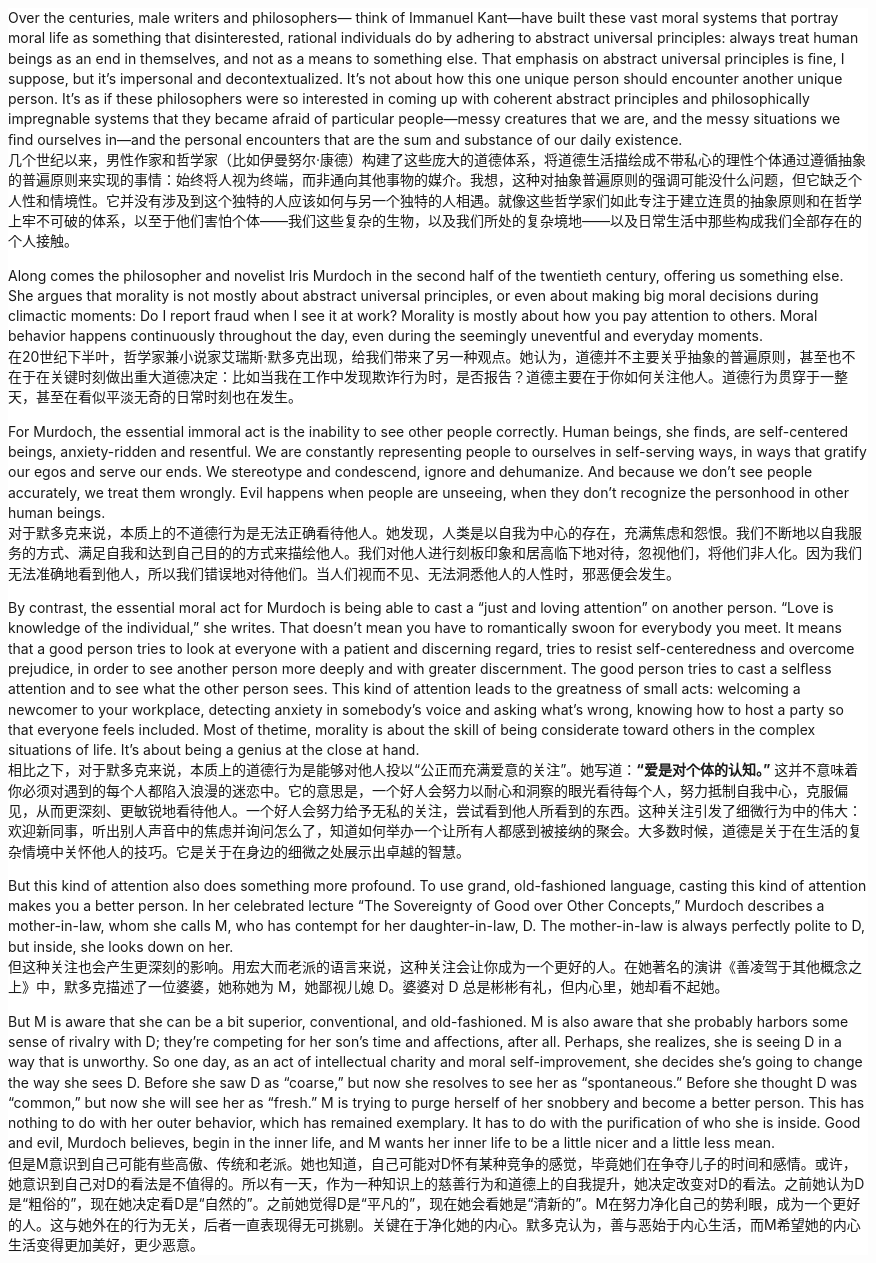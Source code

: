 Over the centuries, male writers and philosophers— think of Immanuel Kant—have built these vast moral systems that portray moral life as something that disinterested, rational individuals do by adhering to abstract universal principles: always treat human beings as an end in themselves, and not as a means to something else. That emphasis on abstract universal principles is ﬁne, I suppose, but it’s impersonal and decontextualized. It’s not about how this one unique person should encounter another unique person. It’s as if these philosophers were so interested in coming up with coherent abstract principles and philosophically impregnable systems that they became afraid of particular people—messy creatures that we are, and the messy situations we ﬁnd ourselves in—and the personal encounters that are the sum and substance of our daily existence.<br/>
几个世纪以来，男性作家和哲学家（比如伊曼努尔·康德）构建了这些庞大的道德体系，将道德生活描绘成不带私心的理性个体通过遵循抽象的普遍原则来实现的事情：始终将人视为终端，而非通向其他事物的媒介。我想，这种对抽象普遍原则的强调可能没什么问题，但它缺乏个人性和情境性。它并没有涉及到这个独特的人应该如何与另一个独特的人相遇。就像这些哲学家们如此专注于建立连贯的抽象原则和在哲学上牢不可破的体系，以至于他们害怕个体——我们这些复杂的生物，以及我们所处的复杂境地——以及日常生活中那些构成我们全部存在的个人接触。

Along comes the philosopher and novelist Iris Murdoch in the second half of the twentieth century, oﬀering us something else. She argues that morality is not mostly about abstract universal principles, or even about making big moral decisions during climactic moments: Do I report fraud when I see it at work? Morality is mostly about how you pay attention to others. Moral behavior happens continuously throughout the day, even during the seemingly uneventful and everyday moments.<br/>
在20世纪下半叶，哲学家兼小说家艾瑞斯·默多克出现，给我们带来了另一种观点。她认为，道德并不主要关乎抽象的普遍原则，甚至也不在于在关键时刻做出重大道德决定：比如当我在工作中发现欺诈行为时，是否报告？道德主要在于你如何关注他人。道德行为贯穿于一整天，甚至在看似平淡无奇的日常时刻也在发生。

For Murdoch, the essential immoral act is the inability to see other people correctly. Human beings, she ﬁnds, are self-centered beings, anxiety-ridden and resentful. We are constantly representing people to ourselves in self-serving ways, in ways that gratify our egos and serve our ends. We stereotype and condescend, ignore and dehumanize. And because we don’t see people accurately, we treat them wrongly. Evil happens when people are unseeing, when they don’t recognize the personhood in other human beings.<br/>
对于默多克来说，本质上的不道德行为是无法正确看待他人。她发现，人类是以自我为中心的存在，充满焦虑和怨恨。我们不断地以自我服务的方式、满足自我和达到自己目的的方式来描绘他人。我们对他人进行刻板印象和居高临下地对待，忽视他们，将他们非人化。因为我们无法准确地看到他人，所以我们错误地对待他们。当人们视而不见、无法洞悉他人的人性时，邪恶便会发生。

By contrast, the essential moral act for Murdoch is being able to cast a “just and loving attention” on another person. “Love is knowledge of the individual,” she writes. That doesn’t mean you have to romantically swoon for everybody you meet. It means that a good person tries to look at everyone with a patient and discerning regard, tries to resist self-centeredness and overcome prejudice, in order to see another person more deeply and with greater discernment. The good person tries to cast a selﬂess attention and to see what the other person sees. This kind of attention leads to the greatness of small acts: welcoming a newcomer to your workplace, detecting anxiety in somebody’s voice and asking what’s wrong, knowing how to host a party so that everyone feels included. Most of thetime, morality is about the skill of being considerate toward others in the complex situations of life. It’s about being a genius at the close at hand.<br/>
相比之下，对于默多克来说，本质上的道德行为是能够对他人投以“公正而充满爱意的关注”。她写道：**“爱是对个体的认知。”** 这并不意味着你必须对遇到的每个人都陷入浪漫的迷恋中。它的意思是，一个好人会努力以耐心和洞察的眼光看待每个人，努力抵制自我中心，克服偏见，从而更深刻、更敏锐地看待他人。一个好人会努力给予无私的关注，尝试看到他人所看到的东西。这种关注引发了细微行为中的伟大：欢迎新同事，听出别人声音中的焦虑并询问怎么了，知道如何举办一个让所有人都感到被接纳的聚会。大多数时候，道德是关于在生活的复杂情境中关怀他人的技巧。它是关于在身边的细微之处展示出卓越的智慧。


But this kind of attention also does something more profound. To use grand, old-fashioned language, casting this kind of attention makes you a better person. In her celebrated lecture “The Sovereignty of Good over Other Concepts,” Murdoch describes a mother-in-law, whom she calls M, who has contempt for her daughter-in-law, D. The mother-in-law is always perfectly polite to D, but inside, she looks down on her.<br/>
但这种关注也会产生更深刻的影响。用宏大而老派的语言来说，这种关注会让你成为一个更好的人。在她著名的演讲《善凌驾于其他概念之上》中，默多克描述了一位婆婆，她称她为 M，她鄙视儿媳 D。婆婆对 D 总是彬彬有礼，但内心里，她却看不起她。<br/>

But M is aware that she can be a bit superior, conventional, and old-fashioned. M is also aware that she probably harbors some sense of rivalry with D; they’re competing for her son’s time and aﬀections, after all. Perhaps, she realizes, she is seeing D in a way that is unworthy. So one day, as an act of intellectual charity and moral self-improvement, she decides she’s going to change the way she sees D. Before she saw D as “coarse,” but now she resolves to see her as “spontaneous.” Before she thought D was “common,” but now she will see her as “fresh.” M is trying to purge herself of her snobbery and become a better person. This has nothing to do with her outer behavior, which has remained exemplary. It has to do with the puriﬁcation of who she is inside. Good and evil, Murdoch believes, begin in the inner life, and M wants her inner life to be a little nicer and a little less mean.<br/>
但是M意识到自己可能有些高傲、传统和老派。她也知道，自己可能对D怀有某种竞争的感觉，毕竟她们在争夺儿子的时间和感情。或许，她意识到自己对D的看法是不值得的。所以有一天，作为一种知识上的慈善行为和道德上的自我提升，她决定改变对D的看法。之前她认为D是“粗俗的”，现在她决定看D是“自然的”。之前她觉得D是“平凡的”，现在她会看她是“清新的”。M在努力净化自己的势利眼，成为一个更好的人。这与她外在的行为无关，后者一直表现得无可挑剔。关键在于净化她的内心。默多克认为，善与恶始于内心生活，而M希望她的内心生活变得更加美好，更少恶意。
